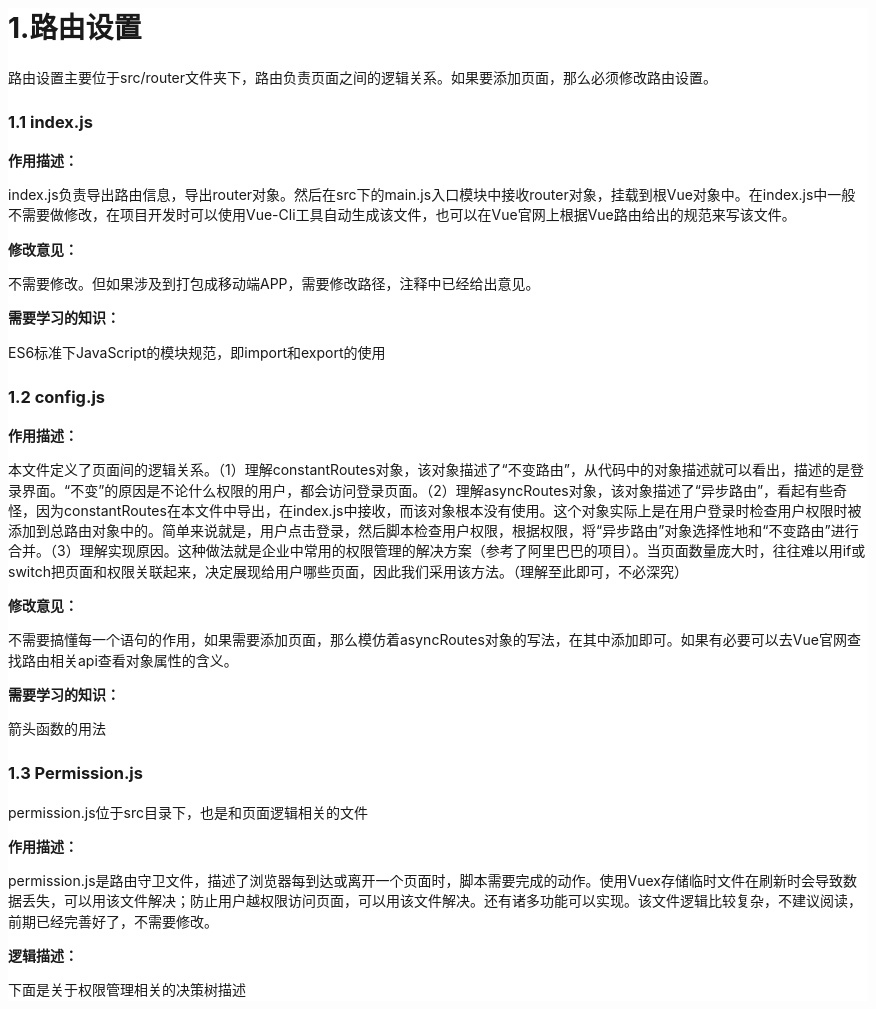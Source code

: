 # 1.路由设置

路由设置主要位于src/router文件夹下，路由负责页面之间的逻辑关系。如果要添加页面，那么必须修改路由设置。

### 1.1 index.js

**作用描述：**

index.js负责导出路由信息，导出router对象。然后在src下的main.js入口模块中接收router对象，挂载到根Vue对象中。在index.js中一般不需要做修改，在项目开发时可以使用Vue-Cli工具自动生成该文件，也可以在Vue官网上根据Vue路由给出的规范来写该文件。

**修改意见：**

不需要修改。但如果涉及到打包成移动端APP，需要修改路径，注释中已经给出意见。

**需要学习的知识：**

ES6标准下JavaScript的模块规范，即import和export的使用



### 1.2 config.js

**作用描述：**

本文件定义了页面间的逻辑关系。（1）理解constantRoutes对象，该对象描述了“不变路由”，从代码中的对象描述就可以看出，描述的是登录界面。“不变”的原因是不论什么权限的用户，都会访问登录页面。（2）理解asyncRoutes对象，该对象描述了“异步路由”，看起有些奇怪，因为constantRoutes在本文件中导出，在index.js中接收，而该对象根本没有使用。这个对象实际上是在用户登录时检查用户权限时被添加到总路由对象中的。简单来说就是，用户点击登录，然后脚本检查用户权限，根据权限，将“异步路由”对象选择性地和“不变路由”进行合并。（3）理解实现原因。这种做法就是企业中常用的权限管理的解决方案（参考了阿里巴巴的项目）。当页面数量庞大时，往往难以用if或switch把页面和权限关联起来，决定展现给用户哪些页面，因此我们采用该方法。（理解至此即可，不必深究）

**修改意见：**

不需要搞懂每一个语句的作用，如果需要添加页面，那么模仿着asyncRoutes对象的写法，在其中添加即可。如果有必要可以去Vue官网查找路由相关api查看对象属性的含义。

**需要学习的知识：**

箭头函数的用法



### 1.3 Permission.js

permission.js位于src目录下，也是和页面逻辑相关的文件

**作用描述：**

permission.js是路由守卫文件，描述了浏览器每到达或离开一个页面时，脚本需要完成的动作。使用Vuex存储临时文件在刷新时会导致数据丢失，可以用该文件解决；防止用户越权限访问页面，可以用该文件解决。还有诸多功能可以实现。该文件逻辑比较复杂，不建议阅读，前期已经完善好了，不需要修改。

**逻辑描述：**

下面是关于权限管理相关的决策树描述